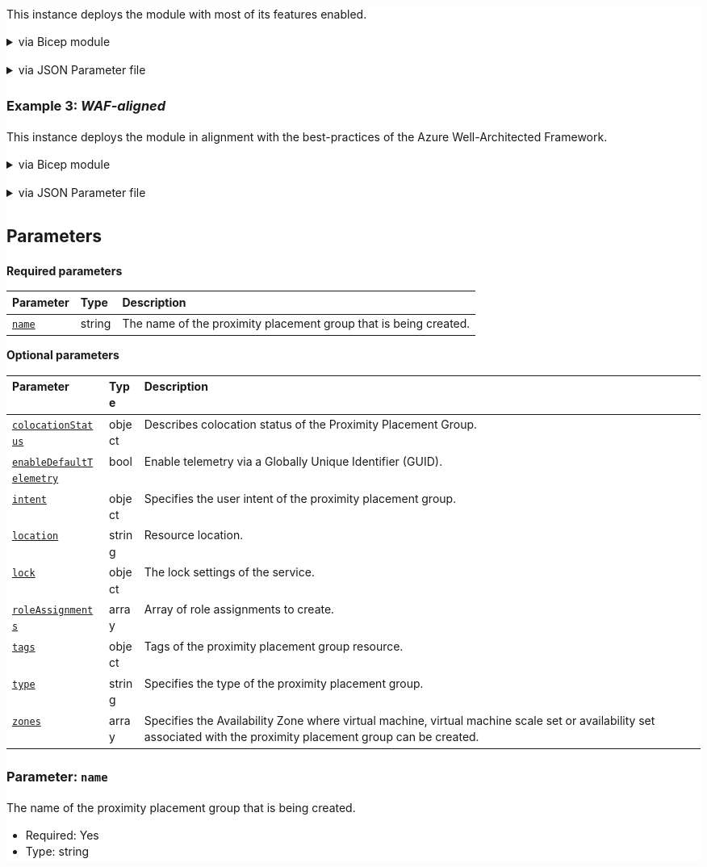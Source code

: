 This instance deploys the module with most of its features enabled.


<details><summary>via Bicep module</summary></details>
<p>

<details><summary>via JSON Parameter file</summary></details>
<p>

### Example 3: _WAF-aligned_

This instance deploys the module in alignment with the best-practices of the Azure Well-Architected Framework.


<details><summary>via Bicep module</summary></details>
<p>

<details><summary>via JSON Parameter file</summary></details>
<p>


## Parameters

**Required parameters**

| Parameter                 | Type   | Description                                                      |
|:--------------------------|:-------|:-----------------------------------------------------------------|
| [`name`](#parameter-name) | string | The name of the proximity placement group that is being created. |

**Optional parameters**

| Parameter                                                     | Type   | Description                                                                                                                                                        |
|:--------------------------------------------------------------|:-------|:-------------------------------------------------------------------------------------------------------------------------------------------------------------------|
| [`colocationStatus`](#parameter-colocationstatus)             | object | Describes colocation status of the Proximity Placement Group.                                                                                                      |
| [`enableDefaultTelemetry`](#parameter-enabledefaulttelemetry) | bool   | Enable telemetry via a Globally Unique Identifier (GUID).                                                                                                          |
| [`intent`](#parameter-intent)                                 | object | Specifies the user intent of the proximity placement group.                                                                                                        |
| [`location`](#parameter-location)                             | string | Resource location.                                                                                                                                                 |
| [`lock`](#parameter-lock)                                     | object | The lock settings of the service.                                                                                                                                  |
| [`roleAssignments`](#parameter-roleassignments)               | array  | Array of role assignments to create.                                                                                                                               |
| [`tags`](#parameter-tags)                                     | object | Tags of the proximity placement group resource.                                                                                                                    |
| [`type`](#parameter-type)                                     | string | Specifies the type of the proximity placement group.                                                                                                               |
| [`zones`](#parameter-zones)                                   | array  | Specifies the Availability Zone where virtual machine, virtual machine scale set or availability set associated with the proximity placement group can be created. |

### Parameter: `name`

The name of the proximity placement group that is being created.

- Required: Yes
- Type: string
